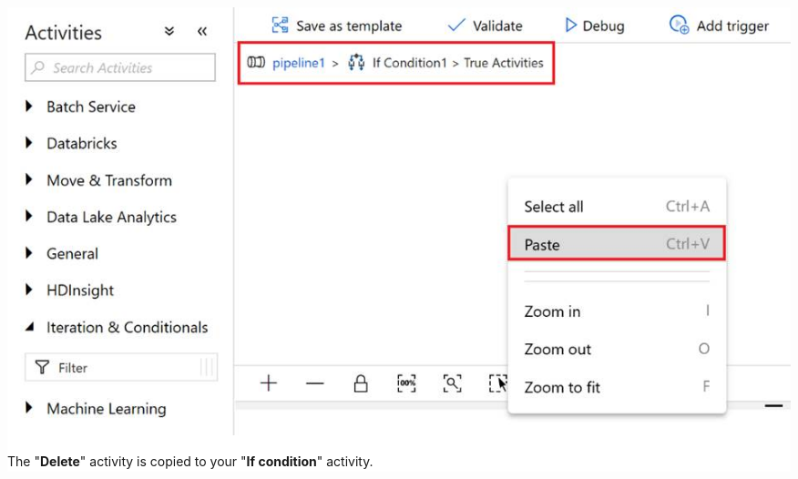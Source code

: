 ![sparkles](pictures/image106.jpg)

The "**Delete**" activity is copied to your "**If condition**" activity.
